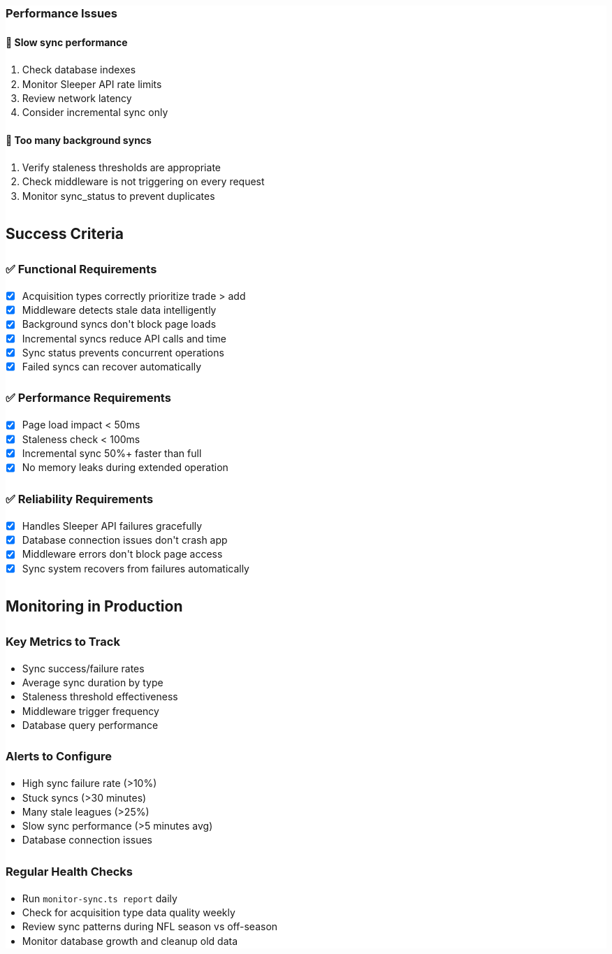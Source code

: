 ### Performance Issues

#### 🐌 Slow sync performance
1. Check database indexes
2. Monitor Sleeper API rate limits
3. Review network latency
4. Consider incremental sync only

#### 🔄 Too many background syncs
1. Verify staleness thresholds are appropriate
2. Check middleware is not triggering on every request
3. Monitor sync_status to prevent duplicates

## Success Criteria

### ✅ Functional Requirements
- [x] Acquisition types correctly prioritize trade > add
- [x] Middleware detects stale data intelligently
- [x] Background syncs don't block page loads
- [x] Incremental syncs reduce API calls and time
- [x] Sync status prevents concurrent operations
- [x] Failed syncs can recover automatically

### ✅ Performance Requirements
- [x] Page load impact < 50ms
- [x] Staleness check < 100ms
- [x] Incremental sync 50%+ faster than full
- [x] No memory leaks during extended operation

### ✅ Reliability Requirements
- [x] Handles Sleeper API failures gracefully
- [x] Database connection issues don't crash app
- [x] Middleware errors don't block page access
- [x] Sync system recovers from failures automatically

## Monitoring in Production

### Key Metrics to Track
- Sync success/failure rates
- Average sync duration by type
- Staleness threshold effectiveness
- Middleware trigger frequency
- Database query performance

### Alerts to Configure
- High sync failure rate (>10%)
- Stuck syncs (>30 minutes)
- Many stale leagues (>25%)
- Slow sync performance (>5 minutes avg)
- Database connection issues

### Regular Health Checks
- Run `monitor-sync.ts report` daily
- Check for acquisition type data quality weekly
- Review sync patterns during NFL season vs off-season
- Monitor database growth and cleanup old data